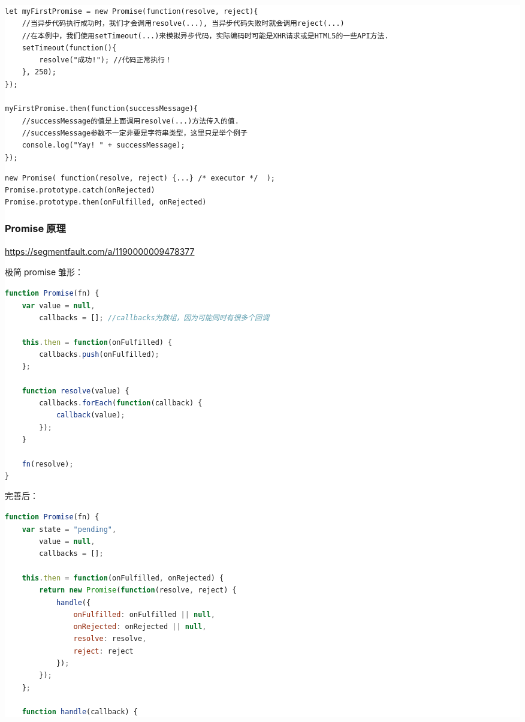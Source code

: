 ```
let myFirstPromise = new Promise(function(resolve, reject){
    //当异步代码执行成功时，我们才会调用resolve(...), 当异步代码失败时就会调用reject(...)
    //在本例中，我们使用setTimeout(...)来模拟异步代码，实际编码时可能是XHR请求或是HTML5的一些API方法.
    setTimeout(function(){
        resolve("成功!"); //代码正常执行！
    }, 250);
});

myFirstPromise.then(function(successMessage){
    //successMessage的值是上面调用resolve(...)方法传入的值.
    //successMessage参数不一定非要是字符串类型，这里只是举个例子
    console.log("Yay! " + successMessage);
});
```

```
new Promise( function(resolve, reject) {...} /* executor */  );
Promise.prototype.catch(onRejected)
Promise.prototype.then(onFulfilled, onRejected)
```

### Promise 原理

https://segmentfault.com/a/1190000009478377

极简 promise 雏形：

```js
function Promise(fn) {
    var value = null,
        callbacks = []; //callbacks为数组，因为可能同时有很多个回调

    this.then = function(onFulfilled) {
        callbacks.push(onFulfilled);
    };

    function resolve(value) {
        callbacks.forEach(function(callback) {
            callback(value);
        });
    }

    fn(resolve);
}
```

完善后：

```js
function Promise(fn) {
    var state = "pending",
        value = null,
        callbacks = [];

    this.then = function(onFulfilled, onRejected) {
        return new Promise(function(resolve, reject) {
            handle({
                onFulfilled: onFulfilled || null,
                onRejected: onRejected || null,
                resolve: resolve,
                reject: reject
            });
        });
    };

    function handle(callback) {
```
